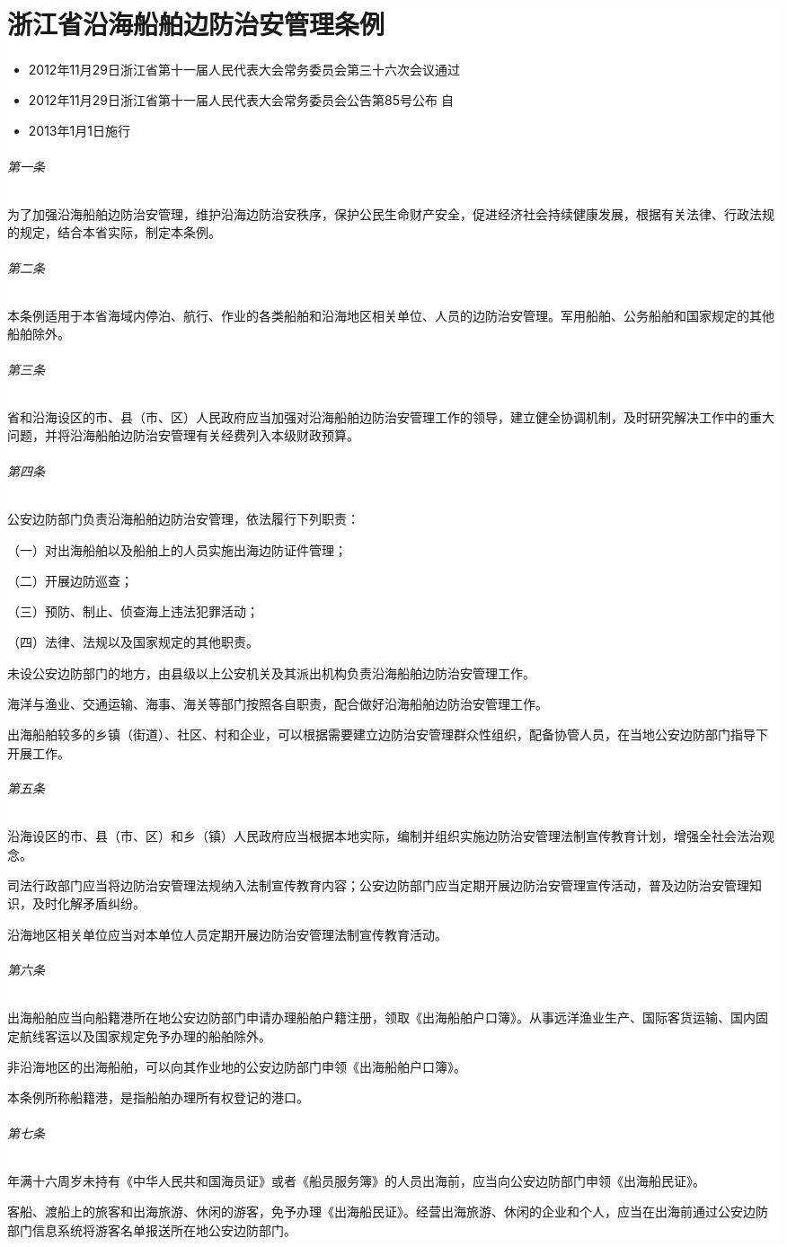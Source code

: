 # 浙江省沿海船舶边防治安管理条例

- 2012年11月29日浙江省第十一届人民代表大会常务委员会第三十六次会议通过

- 2012年11月29日浙江省第十一届人民代表大会常务委员会公告第85号公布 自

- 2013年1月1日施行



###### 第一条

为了加强沿海船舶边防治安管理，维护沿海边防治安秩序，保护公民生命财产安全，促进经济社会持续健康发展，根据有关法律、行政法规的规定，结合本省实际，制定本条例。

###### 第二条

本条例适用于本省海域内停泊、航行、作业的各类船舶和沿海地区相关单位、人员的边防治安管理。军用船舶、公务船舶和国家规定的其他船舶除外。

###### 第三条

省和沿海设区的市、县（市、区）人民政府应当加强对沿海船舶边防治安管理工作的领导，建立健全协调机制，及时研究解决工作中的重大问题，并将沿海船舶边防治安管理有关经费列入本级财政预算。

###### 第四条

公安边防部门负责沿海船舶边防治安管理，依法履行下列职责：

（一）对出海船舶以及船舶上的人员实施出海边防证件管理；

（二）开展边防巡查；

（三）预防、制止、侦查海上违法犯罪活动；

（四）法律、法规以及国家规定的其他职责。

未设公安边防部门的地方，由县级以上公安机关及其派出机构负责沿海船舶边防治安管理工作。

海洋与渔业、交通运输、海事、海关等部门按照各自职责，配合做好沿海船舶边防治安管理工作。

出海船舶较多的乡镇（街道）、社区、村和企业，可以根据需要建立边防治安管理群众性组织，配备协管人员，在当地公安边防部门指导下开展工作。

###### 第五条

沿海设区的市、县（市、区）和乡（镇）人民政府应当根据本地实际，编制并组织实施边防治安管理法制宣传教育计划，增强全社会法治观念。

司法行政部门应当将边防治安管理法规纳入法制宣传教育内容；公安边防部门应当定期开展边防治安管理宣传活动，普及边防治安管理知识，及时化解矛盾纠纷。

沿海地区相关单位应当对本单位人员定期开展边防治安管理法制宣传教育活动。

###### 第六条

出海船舶应当向船籍港所在地公安边防部门申请办理船舶户籍注册，领取《出海船舶户口簿》。从事远洋渔业生产、国际客货运输、国内固定航线客运以及国家规定免予办理的船舶除外。

非沿海地区的出海船舶，可以向其作业地的公安边防部门申领《出海船舶户口簿》。

本条例所称船籍港，是指船舶办理所有权登记的港口。

###### 第七条

年满十六周岁未持有《中华人民共和国海员证》或者《船员服务簿》的人员出海前，应当向公安边防部门申领《出海船民证》。

客船、渡船上的旅客和出海旅游、休闲的游客，免予办理《出海船民证》。经营出海旅游、休闲的企业和个人，应当在出海前通过公安边防部门信息系统将游客名单报送所在地公安边防部门。
